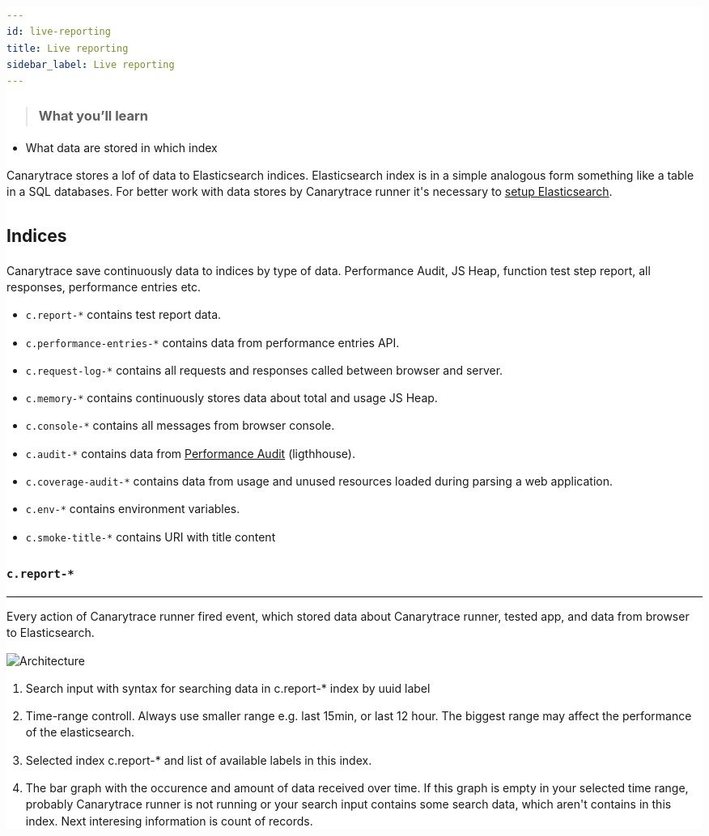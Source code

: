 ```yaml
---
id: live-reporting
title: Live reporting
sidebar_label: Live reporting
---
```


> ### What you’ll learn
- What data are stored in which index


Canarytrace stores a lof of data to Elasticsearch indices. Elasticsearch index is in a simple analogous form something like a table in a SQL databases. For better work with data stores by Canarytrace runner it's necessary to [setup Elasticsearch](/docs/features/installer). 

## Indices

Canarytrace save continuously  data to indices by type of data. Performance Audit, JS Heap, function test step report, all responses, performance entries etc. 

- `c.report-*` contains test report data.

- `c.performance-entries-*` contains data from performance entries API.

- `c.request-log-*` contains all requests and responses called between browser and server.

- `c.memory-*` contains continuously stores data about total and usage JS Heap.

- `c.console-*` contains all messages from browser console.

- `c.audit-*` contains data from [Performance Audit](/docs/features/lighthouse) (ligthhouse).

- `c.coverage-audit-*` contains data from usage and unused resources loaded during parsing a web application.

- `c.env-*` contains environment variables.

- `c.smoke-title-*` contains URI with title content


### `c.report-*`
---
Every action of Canarytrace runner fired event, which stored data about Canarytrace runner, tested app, and data from browser to Elasticsearch.

![Architecture](../../static/docs-img/kibana-c-report-indices.png)

1. Search input with syntax for searching data in c.report-* index by uuid label

2. Time-range controll. Always use smaller range e.g. last 15min, or last 12 hour. The biggest range may affect the performance of the elasticsearch.

3. Selected index c.report-* and list of available labels in this index.

4. The bar graph with the occurence and amount of data received over time. If this graph is empty in your selected time range, probably Canarytrace runner is not running or your search input contains some search data, which aren't contains in this index. Next interesing information is count of records.
